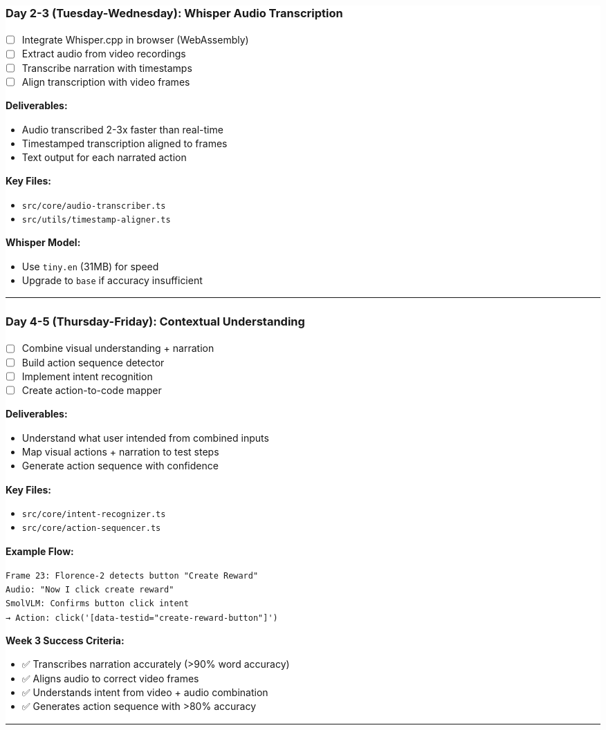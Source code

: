 
### Day 2-3 (Tuesday-Wednesday): Whisper Audio Transcription

- [ ] Integrate Whisper.cpp in browser (WebAssembly)
- [ ] Extract audio from video recordings
- [ ] Transcribe narration with timestamps
- [ ] Align transcription with video frames

**Deliverables:**
- Audio transcribed 2-3x faster than real-time
- Timestamped transcription aligned to frames
- Text output for each narrated action

**Key Files:**
- `src/core/audio-transcriber.ts`
- `src/utils/timestamp-aligner.ts`

**Whisper Model:**
- Use `tiny.en` (31MB) for speed
- Upgrade to `base` if accuracy insufficient

---

### Day 4-5 (Thursday-Friday): Contextual Understanding

- [ ] Combine visual understanding + narration
- [ ] Build action sequence detector
- [ ] Implement intent recognition
- [ ] Create action-to-code mapper

**Deliverables:**
- Understand what user intended from combined inputs
- Map visual actions + narration to test steps
- Generate action sequence with confidence

**Key Files:**
- `src/core/intent-recognizer.ts`
- `src/core/action-sequencer.ts`

**Example Flow:**
```
Frame 23: Florence-2 detects button "Create Reward"
Audio: "Now I click create reward"
SmolVLM: Confirms button click intent
→ Action: click('[data-testid="create-reward-button"]')
```

**Week 3 Success Criteria:**
- ✅ Transcribes narration accurately (>90% word accuracy)
- ✅ Aligns audio to correct video frames
- ✅ Understands intent from video + audio combination
- ✅ Generates action sequence with >80% accuracy

---
